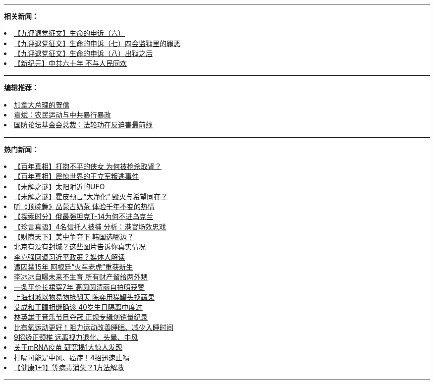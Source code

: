 <hr>


<strong>相关新闻：</strong>
<li><a href="https://github.com/cvfbgl3438/djy/blob/master/gb/9/10/13/n2687294.md#1">【九评退党征文】生命的申诉（六）</a></li>
<li><a href="https://github.com/cvfbgl3438/djy/blob/master/gb/9/10/13/n2687295.md#1">【九评退党征文】生命的申诉（七）四会监狱里的罪恶</a></li>
<li><a href="https://github.com/cvfbgl3438/djy/blob/master/gb/9/10/13/n2687302.md#1">【九评退党征文】生命的申诉（八）出狱之后</a></li>
<li><a href="https://github.com/cvfbgl3438/djy/blob/master/gb/9/10/17/n2692250.md#1">【新纪元】中共六十年 不与人民同欢</a></li>
<hr>


<strong>编辑推荐：</strong>
<li><a href="https://github.com/ychojm359/djy/blob/master/gb/15/12/10/n4593139.md?dfh#1" target="_blank">加拿大总理的贺信</a></li><li><a href="https://github.com/tsiac2612/djy/blob/master/gb/18/1/31/n10101897.md#1" target="_blank">袁斌：农民运动与中共暴行暴政</a></li><li><a href="https://github.com/tsiac2612/djy/blob/master/gb/19/7/19/n11396317.md#1" target="_blank">国防论坛基金会总裁：法轮功在反迫害最前线</a></li>
<hr>

<strong>热门新闻：</strong>
<li><a href="https://github.com/cvfbgl3438/djy/blob/master/gb/22/4/20/n13716382.md#1">【百年真相】打抱不平的侠女 为何被枪杀取肾？</a></li>
<li><a href="https://github.com/cvfbgl3438/djy/blob/master/gb/22/4/28/n13722757.md#1">【百年真相】震惊世界的王立军叛逃事件</a></li>
<li><a href="https://github.com/cvfbgl3438/djy/blob/master/gb/22/5/8/n13730430.md#1">【未解之谜】太阳附近的UFO</a></li>
<li><a href="https://github.com/cvfbgl3438/djy/blob/master/gb/22/5/13/n13734962.md#1">【未解之谜】霍皮预言“大净化” 毁灭与希望同在？</a></li>
<li><a href="https://github.com/cvfbgl3438/djy/blob/master/gb/22/5/11/n13733580.md#1">听《顶碗舞》品蒙古奶茶 体验千年不变的热情</a></li>
<li><a href="https://github.com/cvfbgl3438/djy/blob/master/gb/22/5/12/n13734734.md#1">【探索时分】俄最强坦克T-14为何不进乌克兰</a></li>
<li><a href="https://github.com/cvfbgl3438/djy/blob/master/gb/22/5/15/n13737290.md#1">【珍言真语】4名信托人被捕 分析：港官场效忠戏</a></li>
<li><a href="https://github.com/cvfbgl3438/djy/blob/master/gb/22/5/14/n13736981.md#1">【财商天下】美中争夺下 韩国选哪边？</a></li>
<li><a href="https://github.com/cvfbgl3438/djy/blob/master/gb/22/5/13/n13735934.md#1">北京有没有封城？这些图片告诉你真实情况</a></li>
<li><a href="https://github.com/cvfbgl3438/djy/blob/master/gb/22/5/12/n13734863.md#1">李克强回调习近平政策？媒体人解读</a></li>
<li><a href="https://github.com/cvfbgl3438/djy/blob/master/gb/22/5/13/n13735360.md#1">遭囚禁15年 阿根廷“火车老虎”重获新生</a></li>
<li><a href="https://github.com/cvfbgl3438/djy/blob/master/gb/22/5/13/n13735983.md#1">李冰冰自曝未来不生育 所有财产留给两外甥</a></li>
<li><a href="https://github.com/cvfbgl3438/djy/blob/master/gb/22/5/12/n13734895.md#1">一条平价长裙穿7年 高圆圆清丽自拍照获赞</a></li>
<li><a href="https://github.com/cvfbgl3438/djy/blob/master/gb/22/5/13/n13736156.md#1">上海封城以物易物抢翻天 陈奕用猫罐头换蔬果</a></li>
<li><a href="https://github.com/cvfbgl3438/djy/blob/master/gb/22/5/13/n13735227.md#1">艾成和王瞳相继确诊 40岁生日隔离中度过</a></li>
<li><a href="https://github.com/cvfbgl3438/djy/blob/master/gb/22/5/13/n13735051.md#1">林英雄于音乐节目夺冠 正规专辑创销量纪录</a></li>
<li><a href="https://github.com/cvfbgl3438/djy/blob/master/gb/22/5/5/n13728011.md#1">比有氧运动更好！阻力运动改善睡眠、减少入睡时间</a></li>
<li><a href="https://github.com/cvfbgl3438/djy/blob/master/gb/22/5/7/n13729447.md#1">9招矫正颈椎 远离视力退化、头晕、中风</a></li>
<li><a href="https://github.com/cvfbgl3438/djy/blob/master/gb/22/5/10/n13732183.md#1">关于mRNA疫苗 研究揭1大惊人发现</a></li>
<li><a href="https://github.com/cvfbgl3438/djy/blob/master/gb/22/5/11/n13733139.md#1">打嗝可能是中风、癌症！4招迅速止嗝</a></li>
<li><a href="https://github.com/cvfbgl3438/djy/blob/master/gb/22/5/13/n13735821.md#1">【健康1+1】等病毒消失？1方法解救</a></li>
<hr>
